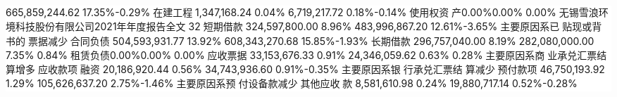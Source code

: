 665,859,244.62
17.35%-0.29%
在建工程
1,347,168.24
0.04%
6,719,217.72
0.18%-0.14%
使用权资
产0.00%0.00%
0.00%
无锡雪浪环境科技股份有限公司2021年年度报告全文
32
短期借款
324,597,800.00
8.96%
483,996,867.20
12.61%-3.65%
主要原因系已
贴现或背书的
票据减少
合同负债
504,593,931.77
13.92%
608,343,270.68
15.85%-1.93%
长期借款
296,757,040.00
8.19%
282,080,000.00
7.35%
0.84%
租赁负债0.00%0.00%
0.00%
应收票据
33,153,676.33
0.91%
24,346,059.62
0.63%
0.28%
主要原因系商
业承兑汇票结
算增多
应收款项
融资
20,186,920.44
0.56%
34,743,936.60
0.91%-0.35%
主要原因系银
行承兑汇票结
算减少
预付款项
46,750,193.92
1.29%
105,626,637.20
2.75%-1.46%
主要原因系预
付设备款减少
其他应收
款
8,581,610.98
0.24%
19,880,717.14
0.52%-0.28%